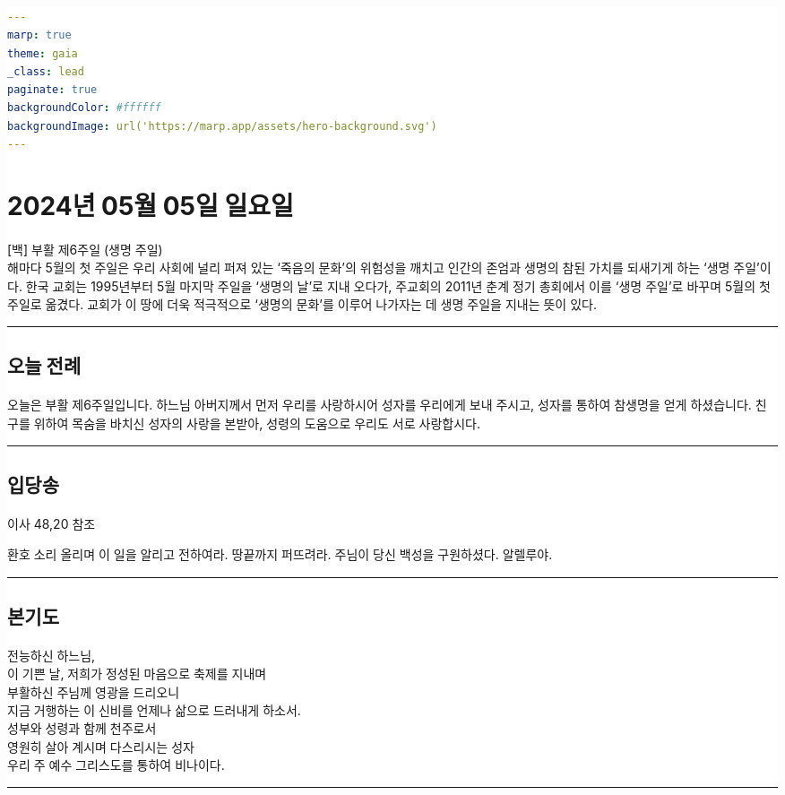 ```yaml
---
marp: true
theme: gaia
_class: lead
paginate: true
backgroundColor: #ffffff
backgroundImage: url('https://marp.app/assets/hero-background.svg')
---
```


# 2024년 05월 05일 일요일

[백] 부활 제6주일 (생명 주일)  
해마다 5월의 첫 주일은 우리 사회에 널리 퍼져 있는 ‘죽음의 문화’의 위험성을 깨치고 인간의 존엄과 생명의 참된 가치를 되새기게 하는 ‘생명 주일’이다.
한국 교회는 1995년부터 5월 마지막 주일을 ‘생명의 날’로 지내 오다가, 주교회의 2011년 춘계 정기 총회에서 이를 ‘생명 주일’로 바꾸며 5월의 첫 주일로 옮겼다. 교회가 이 땅에 더욱 적극적으로 ‘생명의 문화’를 이루어 나가자는 데 생명 주일을 지내는 뜻이 있다.




---

## 오늘 전례

오늘은 부활 제6주일입니다. 하느님 아버지께서 먼저 우리를 사랑하시어 성자를 우리에게 보내 주시고, 성자를 통하여 참생명을 얻게 하셨습니다. 친구를 위하여 목숨을 바치신 성자의 사랑을 본받아, 성령의 도움으로 우리도 서로 사랑합시다.  
  


---

## 입당송

이사 48,20 참조

환호 소리 올리며 이 일을 알리고 전하여라. 땅끝까지 퍼뜨려라. 주님이 당신 백성을 구원하셨다. 알렐루야.  
  


---

## 본기도

전능하신 하느님,  
이 기쁜 날, 저희가 정성된 마음으로 축제를 지내며  
부활하신 주님께 영광을 드리오니  
지금 거행하는 이 신비를 언제나 삶으로 드러내게 하소서.  
성부와 성령과 함께 천주로서  
영원히 살아 계시며 다스리시는 성자  
우리 주 예수 그리스도를 통하여 비나이다.  
  


---
